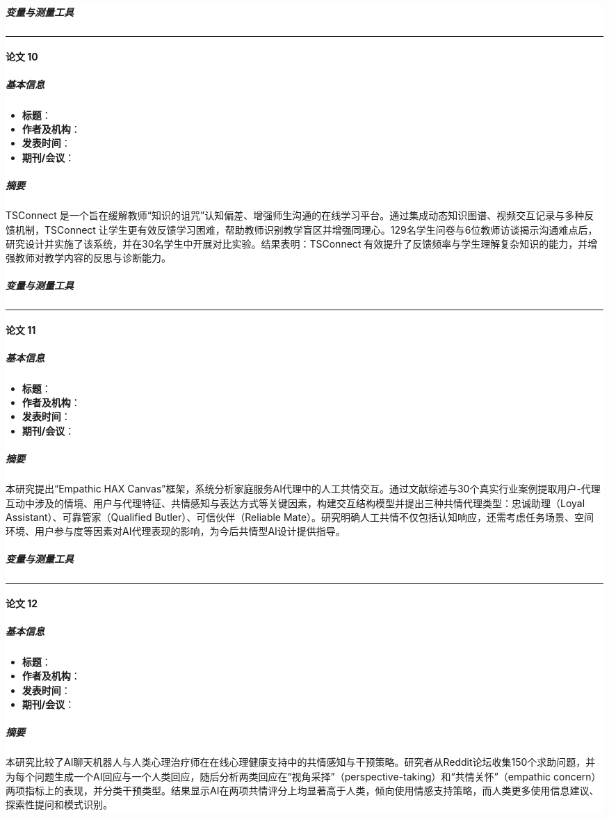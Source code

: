 
##### 变量与测量工具


---


#### 论文 10

##### 基本信息
- **标题**：
- **作者及机构**：
- **发表时间**：
- **期刊/会议**：

##### 摘要
TSConnect 是一个旨在缓解教师“知识的诅咒”认知偏差、增强师生沟通的在线学习平台。通过集成动态知识图谱、视频交互记录与多种反馈机制，TSConnect 让学生更有效反馈学习困难，帮助教师识别教学盲区并增强同理心。129名学生问卷与6位教师访谈揭示沟通难点后，研究设计并实施了该系统，并在30名学生中开展对比实验。结果表明：TSConnect 有效提升了反馈频率与学生理解复杂知识的能力，并增强教师对教学内容的反思与诊断能力。


##### 变量与测量工具


---


#### 论文 11

##### 基本信息
- **标题**：
- **作者及机构**：
- **发表时间**：
- **期刊/会议**：

##### 摘要
本研究提出“Empathic HAX Canvas”框架，系统分析家庭服务AI代理中的人工共情交互。通过文献综述与30个真实行业案例提取用户-代理互动中涉及的情境、用户与代理特征、共情感知与表达方式等关键因素，构建交互结构模型并提出三种共情代理类型：忠诚助理（Loyal Assistant）、可靠管家（Qualified Butler）、可信伙伴（Reliable Mate）。研究明确人工共情不仅包括认知响应，还需考虑任务场景、空间环境、用户参与度等因素对AI代理表现的影响，为今后共情型AI设计提供指导。


##### 变量与测量工具


---


#### 论文 12

##### 基本信息
- **标题**：
- **作者及机构**：
- **发表时间**：
- **期刊/会议**：

##### 摘要
本研究比较了AI聊天机器人与人类心理治疗师在在线心理健康支持中的共情感知与干预策略。研究者从Reddit论坛收集150个求助问题，并为每个问题生成一个AI回应与一个人类回应，随后分析两类回应在“视角采择”（perspective-taking）和“共情关怀”（empathic concern）两项指标上的表现，并分类干预类型。结果显示AI在两项共情评分上均显著高于人类，倾向使用情感支持策略，而人类更多使用信息建议、探索性提问和模式识别。
